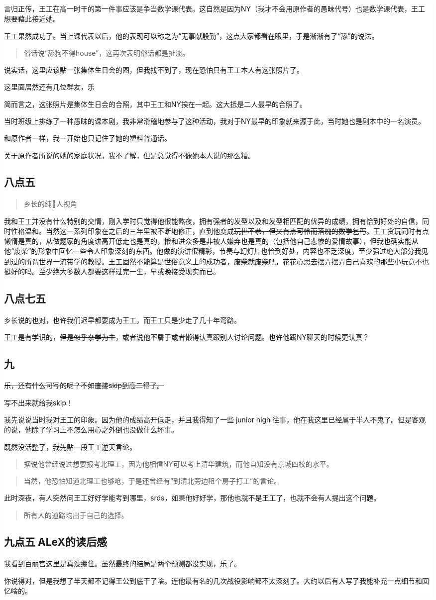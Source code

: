言归正传，王工在高一时干的第一件事应该是争当数学课代表。这自然是因为NY（我才不会用原作者的愚昧代号）也是数学课代表，王工想要藉此接近她。

王工果然成功了。当上课代表以后，他的表现可以称之为“无事献殷勤”，这点大家都看在眼里，于是渐渐有了“舔”的说法。

>俗话说“舔狗不得house”，这再次表明俗话都是扯淡。

说实话，这里应该贴一张集体生日会的图，但我找不到了，现在恐怕只有王工本人有这张照片了。




这里面居然还有几位群友，乐

简而言之，这张照片是集体生日会的合照，其中王工和NY挨在一起。这大抵是二人最早的合照了。

当时班级上排练了一种愚昧的课本剧，我非常滑稽地参与了这种活动，我对于NY最早的印象就来源于此，当时她也是剧本中的一名演员。

和原作者一样，我一开始也只记住了她的塑料普通话。

关于原作者所说的她的家庭状况，我不了解，但是总觉得不像她本人说的那么糟。

## 八点五

> 乡长的纯🦌人视角

我和王工并没有什么特别的交情，刚入学时只觉得他很能熬夜，拥有强者的发型以及和发型相匹配的优异的成绩，拥有恰到好处的自信，同时性格温和。当然这一系列印象在之后的三年里被不断地修正，直到他变成~~玩世不恭，但又有点可怜而落魄的数学乞丐~~。王工贪玩同时有点懒惰是真的，从做题家的角度讲高开低走也是真的，掺和进众多是非被人嫌弃也是真的（包括他自己悲惨的爱情故事），但我也确实能从他“废柴”的形象中回忆一些令人印象深刻的东西。他做的演讲很精彩，节奏与幻灯片也恰到好处，内容也不乏深度，至少强过绝大部分我见到过的所谓世界一流带学的教授。王工固然不能算是世俗意义上的成功者，废柴就废柴吧，花花心思去摆弄摆弄自己喜欢的那些小玩意不也挺好的吗。至少绝大多数人都要这样过完一生，早或晚接受现实而已。

## 八点七五


乡长说的也对，也许我们迟早都要成为王工，而王工只是少走了几十年弯路。

王工是有学识的，~~但是似乎杂学为主~~，或者说他不屑于或者懒得认真跟别人讨论问题。也许他跟NY聊天的时候更认真？

## 九
~~乐，还有什么可写的呢？不如直接skip到高二得了。~~

写不出来就给我skip！

我先说说当时我对王工的印象。因为他的成绩高开低走，并且我得知了一些    junior high 往事，他在我这里已经属于半人不鬼了。但是客观的说，他除了学习上不怎么用心之外倒也没做什么坏事。


既然没活整了，我先贴一段王工逆天言论。

>据说他曾经说过想要报考北理工，因为他相信NY可以考上清华建筑，而他自知没有京城四校的水平。

>当然，他恐怕知道北理工也够呛，于是还曾经有“到清北旁边租个房子打工”的言论。

此时深夜，有人突然问王工好好学能考到哪里，srds，如果他好好学，那他也就不是王工了，也就不会有人提出这个问题。

>所有人的道路均出于自己的选择。

## 九点五 ALeX的读后感

我看到百丽宫这里是真没绷住。虽然最终的结局是两个预测都没实现，乐了。

你说得对，但是我想了半天都不记得王公到底干了啥。连他最有名的几次战役影响都不太深刻了。大约以后有人写了我能补充一点细节和回忆啥的。
